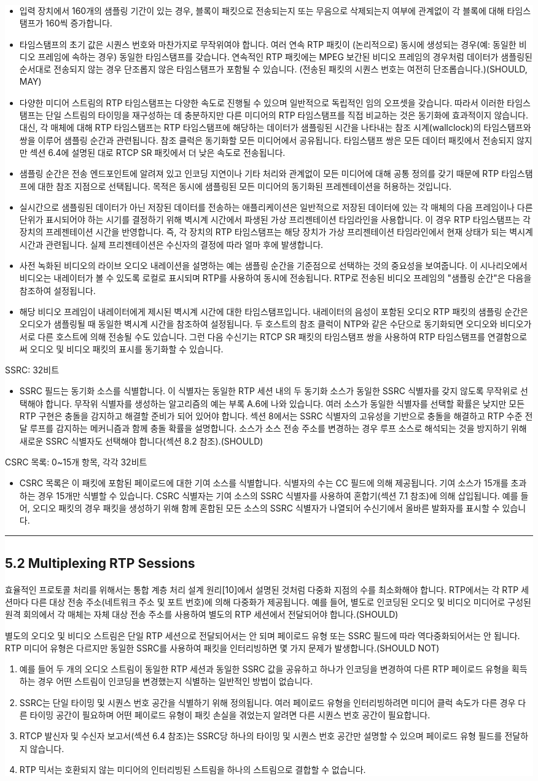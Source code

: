 - 입력 장치에서 160개의 샘플링 기간이 있는 경우, 블록이 패킷으로 전송되는지 또는 무음으로 삭제되는지 여부에 관계없이 각 블록에 대해 타임스탬프가 160씩 증가합니다.

- 타임스탬프의 초기 값은 시퀀스 번호와 마찬가지로 무작위여야 합니다. 여러 연속 RTP 패킷이 \(논리적으로\) 동시에 생성되는 경우\(예: 동일한 비디오 프레임에 속하는 경우\) 동일한 타임스탬프를 갖습니다. 연속적인 RTP 패킷에는 MPEG 보간된 비디오 프레임의 경우처럼 데이터가 샘플링된 순서대로 전송되지 않는 경우 단조롭지 않은 타임스탬프가 포함될 수 있습니다. \(전송된 패킷의 시퀀스 번호는 여전히 단조롭습니다.\)\(SHOULD, MAY\)

- 다양한 미디어 스트림의 RTP 타임스탬프는 다양한 속도로 진행될 수 있으며 일반적으로 독립적인 임의 오프셋을 갖습니다. 따라서 이러한 타임스탬프는 단일 스트림의 타이밍을 재구성하는 데 충분하지만 다른 미디어의 RTP 타임스탬프를 직접 비교하는 것은 동기화에 효과적이지 않습니다. 대신, 각 매체에 대해 RTP 타임스탬프는 RTP 타임스탬프에 해당하는 데이터가 샘플링된 시간을 나타내는 참조 시계\(wallclock\)의 타임스탬프와 쌍을 이루어 샘플링 순간과 관련됩니다. 참조 클럭은 동기화할 모든 미디어에서 공유됩니다. 타임스탬프 쌍은 모든 데이터 패킷에서 전송되지 않지만 섹션 6.4에 설명된 대로 RTCP SR 패킷에서 더 낮은 속도로 전송됩니다.

- 샘플링 순간은 전송 엔드포인트에 알려져 있고 인코딩 지연이나 기타 처리와 관계없이 모든 미디어에 대해 공통 정의를 갖기 때문에 RTP 타임스탬프에 대한 참조 지점으로 선택됩니다. 목적은 동시에 샘플링된 모든 미디어의 동기화된 프레젠테이션을 허용하는 것입니다.

- 실시간으로 샘플링된 데이터가 아닌 저장된 데이터를 전송하는 애플리케이션은 일반적으로 저장된 데이터에 있는 각 매체의 다음 프레임이나 다른 단위가 표시되어야 하는 시기를 결정하기 위해 벽시계 시간에서 파생된 가상 프리젠테이션 타임라인을 사용합니다. 이 경우 RTP 타임스탬프는 각 장치의 프레젠테이션 시간을 반영합니다. 즉, 각 장치의 RTP 타임스탬프는 해당 장치가 가상 프리젠테이션 타임라인에서 현재 상태가 되는 벽시계 시간과 관련됩니다. 실제 프리젠테이션은 수신자의 결정에 따라 얼마 후에 발생합니다.

- 사전 녹화된 비디오의 라이브 오디오 내레이션을 설명하는 예는 샘플링 순간을 기준점으로 선택하는 것의 중요성을 보여줍니다. 이 시나리오에서 비디오는 내레이터가 볼 수 있도록 로컬로 표시되며 RTP를 사용하여 동시에 전송됩니다. RTP로 전송된 비디오 프레임의 "샘플링 순간"은 다음을 참조하여 설정됩니다.

- 해당 비디오 프레임이 내레이터에게 제시된 벽시계 시간에 대한 타임스탬프입니다. 내레이터의 음성이 포함된 오디오 RTP 패킷의 샘플링 순간은 오디오가 샘플링될 때 동일한 벽시계 시간을 참조하여 설정됩니다. 두 호스트의 참조 클럭이 NTP와 같은 수단으로 동기화되면 오디오와 비디오가 서로 다른 호스트에 의해 전송될 수도 있습니다. 그런 다음 수신기는 RTCP SR 패킷의 타임스탬프 쌍을 사용하여 RTP 타임스탬프를 연결함으로써 오디오 및 비디오 패킷의 표시를 동기화할 수 있습니다.

SSRC: 32비트

- SSRC 필드는 동기화 소스를 식별합니다. 이 식별자는 동일한 RTP 세션 내의 두 동기화 소스가 동일한 SSRC 식별자를 갖지 않도록 무작위로 선택해야 합니다. 무작위 식별자를 생성하는 알고리즘의 예는 부록 A.6에 나와 있습니다. 여러 소스가 동일한 식별자를 선택할 확률은 낮지만 모든 RTP 구현은 충돌을 감지하고 해결할 준비가 되어 있어야 합니다. 섹션 8에서는 SSRC 식별자의 고유성을 기반으로 충돌을 해결하고 RTP 수준 전달 루프를 감지하는 메커니즘과 함께 충돌 확률을 설명합니다. 소스가 소스 전송 주소를 변경하는 경우 루프 소스로 해석되는 것을 방지하기 위해 새로운 SSRC 식별자도 선택해야 합니다\(섹션 8.2 참조\).\(SHOULD\)

CSRC 목록: 0\~15개 항목, 각각 32비트

- CSRC 목록은 이 패킷에 포함된 페이로드에 대한 기여 소스를 식별합니다. 식별자의 수는 CC 필드에 의해 제공됩니다. 기여 소스가 15개를 초과하는 경우 15개만 식별할 수 있습니다. CSRC 식별자는 기여 소스의 SSRC 식별자를 사용하여 혼합기\(섹션 7.1 참조\)에 의해 삽입됩니다. 예를 들어, 오디오 패킷의 경우 패킷을 생성하기 위해 함께 혼합된 모든 소스의 SSRC 식별자가 나열되어 수신기에서 올바른 발화자를 표시할 수 있습니다.

---
## **5.2 Multiplexing RTP Sessions**

효율적인 프로토콜 처리를 위해서는 통합 계층 처리 설계 원리\[10\]에서 설명된 것처럼 다중화 지점의 수를 최소화해야 합니다. RTP에서는 각 RTP 세션마다 다른 대상 전송 주소\(네트워크 주소 및 포트 번호\)에 의해 다중화가 제공됩니다. 예를 들어, 별도로 인코딩된 오디오 및 비디오 미디어로 구성된 원격 회의에서 각 매체는 자체 대상 전송 주소를 사용하여 별도의 RTP 세션에서 전달되어야 합니다.\(SHOULD\)

별도의 오디오 및 비디오 스트림은 단일 RTP 세션으로 전달되어서는 안 되며 페이로드 유형 또는 SSRC 필드에 따라 역다중화되어서는 안 됩니다. RTP 미디어 유형은 다르지만 동일한 SSRC를 사용하여 패킷을 인터리빙하면 몇 가지 문제가 발생합니다.\(SHOULD NOT\)

1. 예를 들어 두 개의 오디오 스트림이 동일한 RTP 세션과 동일한 SSRC 값을 공유하고 하나가 인코딩을 변경하여 다른 RTP 페이로드 유형을 획득하는 경우 어떤 스트림이 인코딩을 변경했는지 식별하는 일반적인 방법이 없습니다.

2. SSRC는 단일 타이밍 및 시퀀스 번호 공간을 식별하기 위해 정의됩니다. 여러 페이로드 유형을 인터리빙하려면 미디어 클럭 속도가 다른 경우 다른 타이밍 공간이 필요하며 어떤 페이로드 유형이 패킷 손실을 겪었는지 알려면 다른 시퀀스 번호 공간이 필요합니다.

3. RTCP 발신자 및 수신자 보고서\(섹션 6.4 참조\)는 SSRC당 하나의 타이밍 및 시퀀스 번호 공간만 설명할 수 있으며 페이로드 유형 필드를 전달하지 않습니다.

4. RTP 믹서는 호환되지 않는 미디어의 인터리빙된 스트림을 하나의 스트림으로 결합할 수 없습니다.
